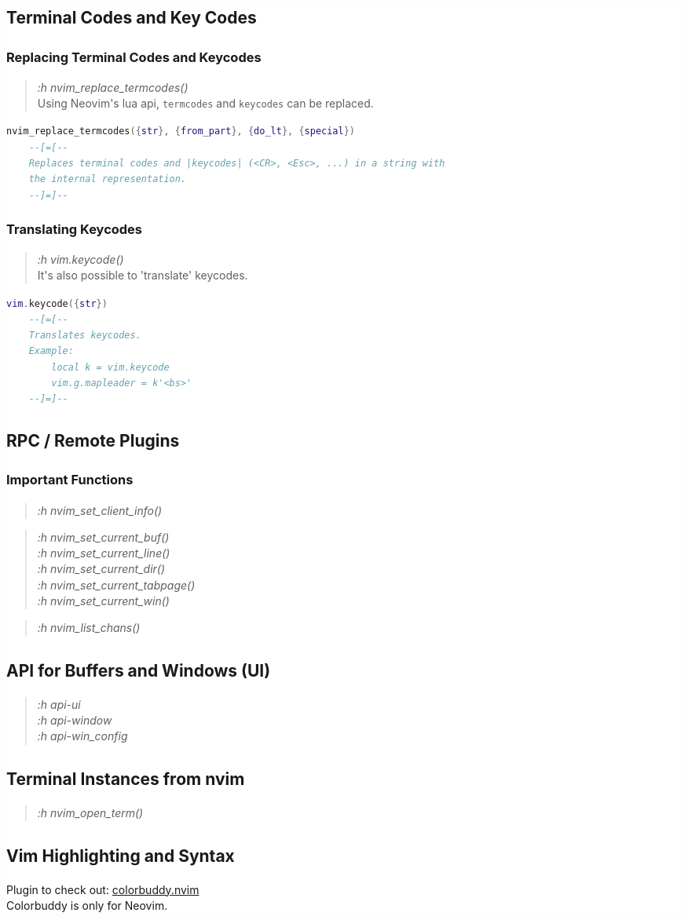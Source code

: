 
## Terminal Codes and Key Codes  

### Replacing Terminal Codes and Keycodes  
> *:h nvim_replace_termcodes()*  
Using Neovim's lua api, `termcodes` and `keycodes` can be replaced.  
```lua  
nvim_replace_termcodes({str}, {from_part}, {do_lt}, {special})  
    --[=[-- 
    Replaces terminal codes and |keycodes| (<CR>, <Esc>, ...) in a string with  
    the internal representation. 
    --]=]--  
```
  
### Translating Keycodes  
> *:h vim.keycode()*  
It's also possible to 'translate' keycodes.  
```lua  
vim.keycode({str})  
    --[=[-- 
    Translates keycodes.  
    Example:  
        local k = vim.keycode  
        vim.g.mapleader = k'<bs>'  
    --]=]--  
```

## RPC / Remote Plugins  
### Important Functions  
> *:h nvim_set_client_info()*  

> *:h nvim_set_current_buf()*  
> *:h nvim_set_current_line()*  
> *:h nvim_set_current_dir()*  
> *:h nvim_set_current_tabpage()*  
> *:h nvim_set_current_win()*  

> *:h nvim_list_chans()*  

## API for Buffers and Windows (UI)  
> *:h api-ui*  
> *:h api-window*  
> *:h api-win_config*  

## Terminal Instances from nvim  
> *:h nvim_open_term()*  


## Vim Highlighting and Syntax  
Plugin to check out: [colorbuddy.nvim](https://github.com/tjdevries/colorbuddy.nvim)  
Colorbuddy is only for Neovim.  
